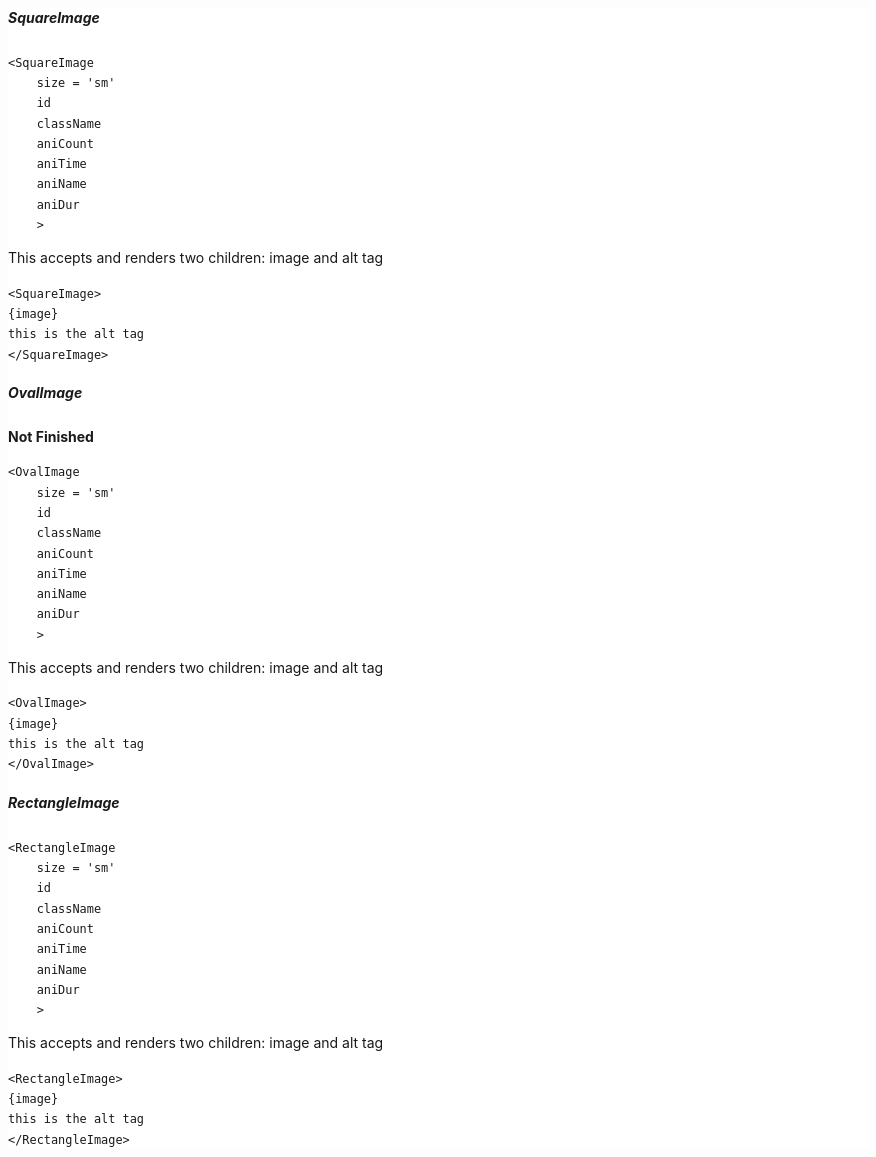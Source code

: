 ```
```


##### SquareImage
```
<SquareImage
    size = 'sm'
    id
    className
    aniCount
    aniTime
    aniName
    aniDur
    >
```
This accepts and renders two children: image and alt tag
```
<SquareImage>
{image}
this is the alt tag
</SquareImage>
```


##### OvalImage
**Not Finished**
```
<OvalImage
    size = 'sm'
    id
    className
    aniCount
    aniTime
    aniName
    aniDur
    >
```
This accepts and renders two children: image and alt tag
```
<OvalImage>
{image}
this is the alt tag
</OvalImage>
```


##### RectangleImage
```
<RectangleImage
    size = 'sm'
    id
    className
    aniCount
    aniTime
    aniName
    aniDur
    >
```
This accepts and renders two children: image and alt tag
```
<RectangleImage>
{image}
this is the alt tag
</RectangleImage>
```

